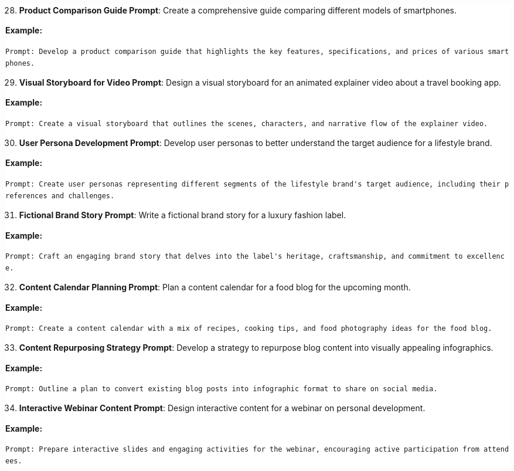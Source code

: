 28. **Product Comparison Guide Prompt**: Create a comprehensive guide comparing different models of smartphones.

**Example:**
```
Prompt: Develop a product comparison guide that highlights the key features, specifications, and prices of various smartphones.
```

29. **Visual Storyboard for Video Prompt**: Design a visual storyboard for an animated explainer video about a travel booking app.

**Example:**
```
Prompt: Create a visual storyboard that outlines the scenes, characters, and narrative flow of the explainer video.
```

30. **User Persona Development Prompt**: Develop user personas to better understand the target audience for a lifestyle brand.

**Example:**
```
Prompt: Create user personas representing different segments of the lifestyle brand's target audience, including their preferences and challenges.
```

31. **Fictional Brand Story Prompt**: Write a fictional brand story for a luxury fashion label.

**Example:**
```
Prompt: Craft an engaging brand story that delves into the label's heritage, craftsmanship, and commitment to excellence.
```

32. **Content Calendar Planning Prompt**: Plan a content calendar for a food blog for the upcoming month.

**Example:**
```
Prompt: Create a content calendar with a mix of recipes, cooking tips, and food photography ideas for the food blog.
```

33. **Content Repurposing Strategy Prompt**: Develop a strategy to repurpose blog content into visually appealing infographics.

**Example:**
```
Prompt: Outline a plan to convert existing blog posts into infographic format to share on social media.
```

34. **Interactive Webinar Content Prompt**: Design interactive content for a webinar on personal development.

**Example:**
```
Prompt: Prepare interactive slides and engaging activities for the webinar, encouraging active participation from attendees.
```
